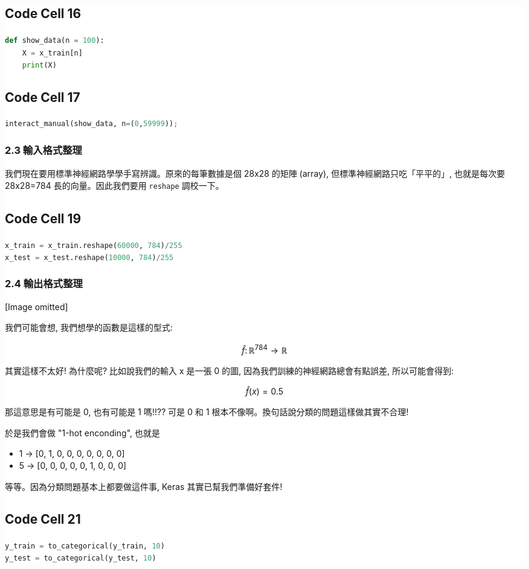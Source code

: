 
## Code Cell 16

```python
def show_data(n = 100):
    X = x_train[n]
    print(X)
```


## Code Cell 17

```python
interact_manual(show_data, n=(0,59999));
```


### 2.3 輸入格式整理

我們現在要用標準神經網路學學手寫辨識。原來的每筆數據是個 28x28 的矩陣 (array), 但標準神經網路只吃「平平的」, 也就是每次要 28x28=784 長的向量。因此我們要用 `reshape` 調校一下。


## Code Cell 19

```python
x_train = x_train.reshape(60000, 784)/255
x_test = x_test.reshape(10000, 784)/255
```


### 2.4 輸出格式整理
[Image omitted]

我們可能會想, 我們想學的函數是這樣的型式:

$$\hat{f} \colon \mathbb{R}^{784} \to \mathbb{R}$$

其實這樣不太好! 為什麼呢? 比如說我們的輸入 x 是一張 0 的圖, 因為我們訓練的神經網路總會有點誤差, 所以可能會得到:

$$\hat{f}(x) = 0.5$$

那這意思是有可能是 0, 也有可能是 1 嗎!!?? 可是 0 和 1 根本不像啊。換句話說分類的問題這樣做其實不合理!

於是我們會做 "1-hot enconding", 也就是

* 1 -> [0, 1, 0, 0, 0, 0, 0, 0, 0]
* 5 -> [0, 0, 0, 0, 0, 1, 0, 0, 0]

等等。因為分類問題基本上都要做這件事, Keras 其實已幫我們準備好套件!


## Code Cell 21

```python
y_train = to_categorical(y_train, 10)
y_test = to_categorical(y_test, 10)
```
